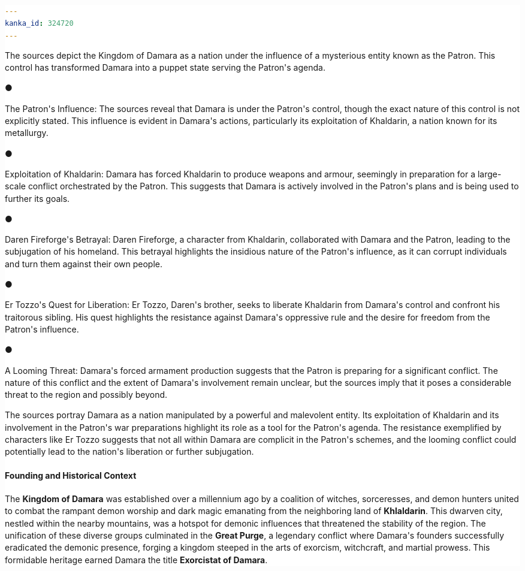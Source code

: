 ```yaml
---
kanka_id: 324720
---
```


The sources depict the Kingdom of Damara as a nation under the influence of a mysterious entity known as the Patron. This control has transformed Damara into a puppet state serving the Patron's agenda.

●

The Patron's Influence: The sources reveal that Damara is under the Patron's control, though the exact nature of this control is not explicitly stated. This influence is evident in Damara's actions, particularly its exploitation of Khaldarin, a nation known for its metallurgy.

●

Exploitation of Khaldarin: Damara has forced Khaldarin to produce weapons and armour, seemingly in preparation for a large-scale conflict orchestrated by the Patron. This suggests that Damara is actively involved in the Patron's plans and is being used to further its goals.

●

Daren Fireforge's Betrayal: Daren Fireforge, a character from Khaldarin, collaborated with Damara and the Patron, leading to the subjugation of his homeland. This betrayal highlights the insidious nature of the Patron's influence, as it can corrupt individuals and turn them against their own people.

●

Er Tozzo's Quest for Liberation: Er Tozzo, Daren's brother, seeks to liberate Khaldarin from Damara's control and confront his traitorous sibling. His quest highlights the resistance against Damara's oppressive rule and the desire for freedom from the Patron's influence.

●

A Looming Threat: Damara's forced armament production suggests that the Patron is preparing for a significant conflict. The nature of this conflict and the extent of Damara's involvement remain unclear, but the sources imply that it poses a considerable threat to the region and possibly beyond.

The sources portray Damara as a nation manipulated by a powerful and malevolent entity. Its exploitation of Khaldarin and its involvement in the Patron's war preparations highlight its role as a tool for the Patron's agenda. The resistance exemplified by characters like Er Tozzo suggests that not all within Damara are complicit in the Patron's schemes, and the looming conflict could potentially lead to the nation's liberation or further subjugation.  
  
  

#### **Founding and Historical Context**

The **Kingdom of Damara** was established over a millennium ago by a coalition of witches, sorceresses, and demon hunters united to combat the rampant demon worship and dark magic emanating from the neighboring land of **Khlaldarin**. This dwarven city, nestled within the nearby mountains, was a hotspot for demonic influences that threatened the stability of the region. The unification of these diverse groups culminated in the **Great Purge**, a legendary conflict where Damara's founders successfully eradicated the demonic presence, forging a kingdom steeped in the arts of exorcism, witchcraft, and martial prowess. This formidable heritage earned Damara the title **Exorcistat of Damara**.
